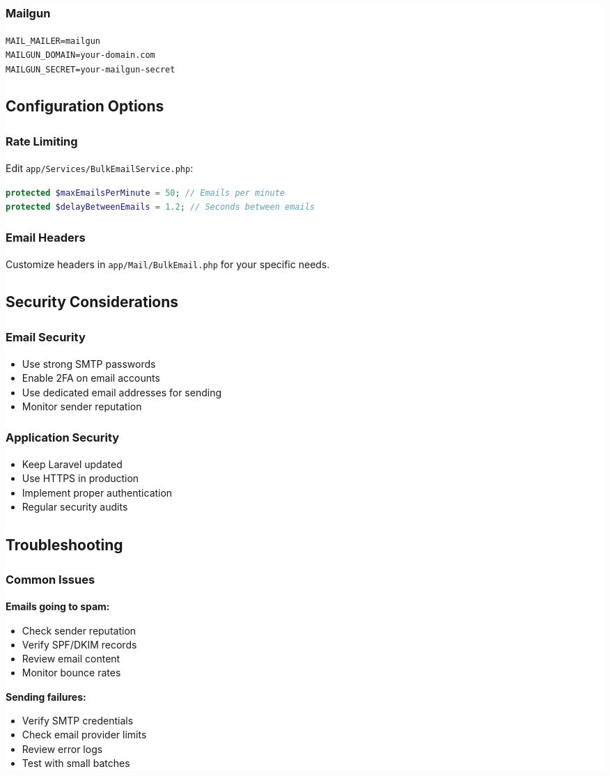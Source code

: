### Mailgun
```env
MAIL_MAILER=mailgun
MAILGUN_DOMAIN=your-domain.com
MAILGUN_SECRET=your-mailgun-secret
```

## Configuration Options

### Rate Limiting
Edit `app/Services/BulkEmailService.php`:
```php
protected $maxEmailsPerMinute = 50; // Emails per minute
protected $delayBetweenEmails = 1.2; // Seconds between emails
```

### Email Headers
Customize headers in `app/Mail/BulkEmail.php` for your specific needs.

## Security Considerations

### Email Security
- Use strong SMTP passwords
- Enable 2FA on email accounts
- Use dedicated email addresses for sending
- Monitor sender reputation

### Application Security
- Keep Laravel updated
- Use HTTPS in production
- Implement proper authentication
- Regular security audits

## Troubleshooting

### Common Issues

**Emails going to spam:**
- Check sender reputation
- Verify SPF/DKIM records
- Review email content
- Monitor bounce rates

**Sending failures:**
- Verify SMTP credentials
- Check email provider limits
- Review error logs
- Test with small batches
